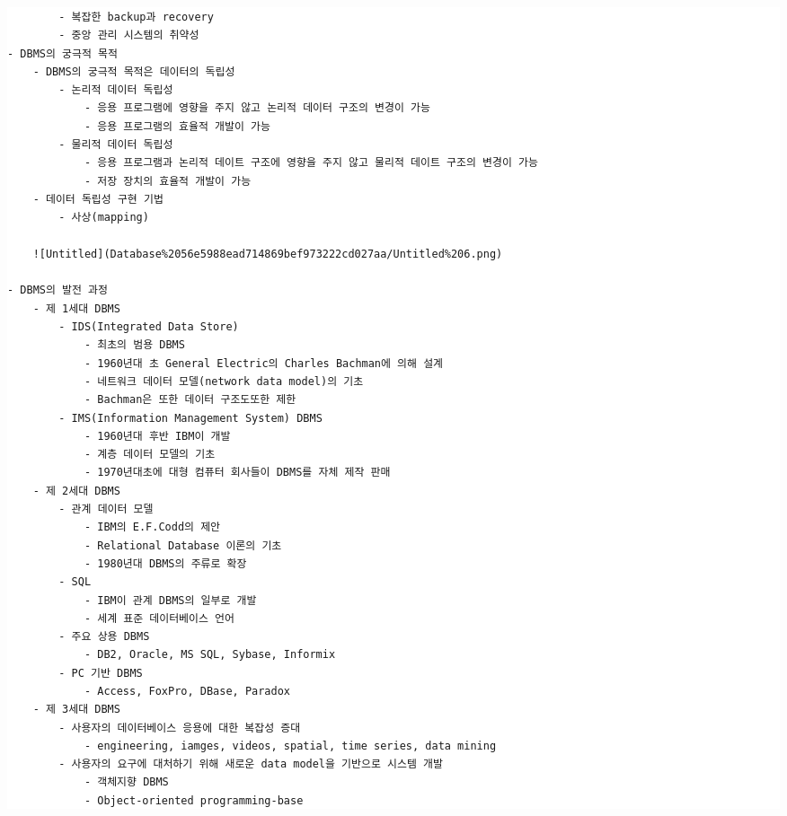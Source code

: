             - 복잡한 backup과 recovery
            - 중앙 관리 시스템의 취약성
    - DBMS의 궁극적 목적
        - DBMS의 궁극적 목적은 데이터의 독립성
            - 논리적 데이터 독립성
                - 응용 프로그램에 영향을 주지 않고 논리적 데이터 구조의 변경이 가능
                - 응용 프로그램의 효율적 개발이 가능
            - 물리적 데이터 독립성
                - 응용 프로그램과 논리적 데이트 구조에 영향을 주지 않고 물리적 데이트 구조의 변경이 가능
                - 저장 장치의 효율적 개발이 가능
        - 데이터 독립성 구현 기법
            - 사상(mapping)
        
        ![Untitled](Database%2056e5988ead714869bef973222cd027aa/Untitled%206.png)
        
    - DBMS의 발전 과정
        - 제 1세대 DBMS
            - IDS(Integrated Data Store)
                - 최초의 범용 DBMS
                - 1960년대 초 General Electric의 Charles Bachman에 의해 설계
                - 네트워크 데이터 모델(network data model)의 기초
                - Bachman은 또한 데이터 구조도또한 제한
            - IMS(Information Management System) DBMS
                - 1960년대 후반 IBM이 개발
                - 계층 데이터 모델의 기초
                - 1970년대초에 대형 컴퓨터 회사들이 DBMS를 자체 제작 판매
        - 제 2세대 DBMS
            - 관계 데이터 모델
                - IBM의 E.F.Codd의 제안
                - Relational Database 이론의 기초
                - 1980년대 DBMS의 주류로 확장
            - SQL
                - IBM이 관계 DBMS의 일부로 개발
                - 세계 표준 데이터베이스 언어
            - 주요 상용 DBMS
                - DB2, Oracle, MS SQL, Sybase, Informix
            - PC 기반 DBMS
                - Access, FoxPro, DBase, Paradox
        - 제 3세대 DBMS
            - 사용자의 데이터베이스 응용에 대한 복잡성 증대
                - engineering, iamges, videos, spatial, time series, data mining
            - 사용자의 요구에 대처하기 위해 새로운 data model을 기반으로 시스템 개발
                - 객체지향 DBMS
                - Object-oriented programming-base